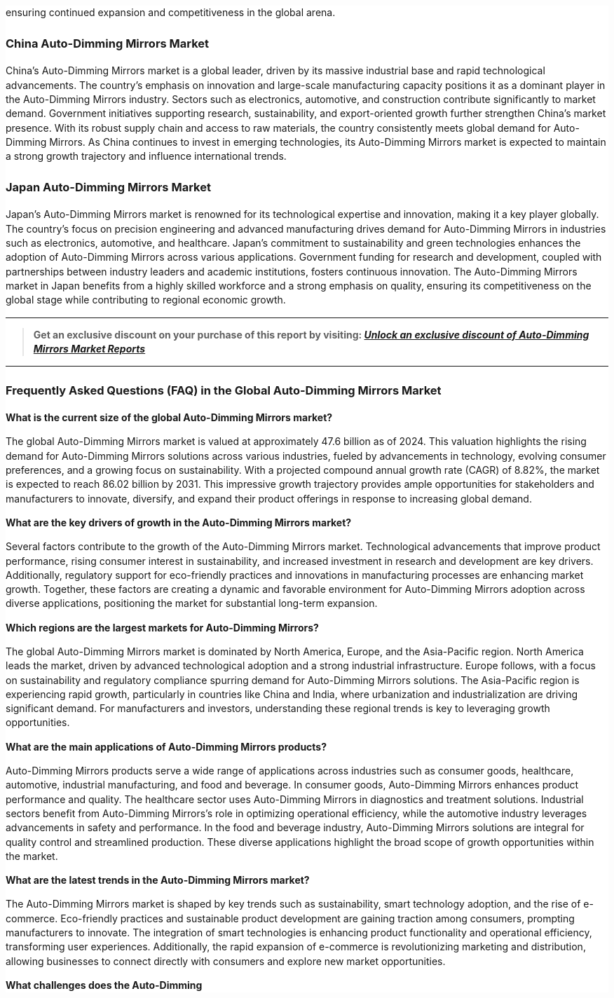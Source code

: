 ensuring continued expansion and competitiveness in the global arena.</p><h3>China Auto-Dimming Mirrors Market</h3><p>China&rsquo;s Auto-Dimming Mirrors market is a global leader, driven by its massive industrial base and rapid technological advancements. The country&rsquo;s emphasis on innovation and large-scale manufacturing capacity positions it as a dominant player in the Auto-Dimming Mirrors industry. Sectors such as electronics, automotive, and construction contribute significantly to market demand. Government initiatives supporting research, sustainability, and export-oriented growth further strengthen China&rsquo;s market presence. With its robust supply chain and access to raw materials, the country consistently meets global demand for Auto-Dimming Mirrors. As China continues to invest in emerging technologies, its Auto-Dimming Mirrors market is expected to maintain a strong growth trajectory and influence international trends.</p><h3>Japan Auto-Dimming Mirrors Market</h3><p>Japan&rsquo;s Auto-Dimming Mirrors market is renowned for its technological expertise and innovation, making it a key player globally. The country&rsquo;s focus on precision engineering and advanced manufacturing drives demand for Auto-Dimming Mirrors in industries such as electronics, automotive, and healthcare. Japan&rsquo;s commitment to sustainability and green technologies enhances the adoption of Auto-Dimming Mirrors across various applications. Government funding for research and development, coupled with partnerships between industry leaders and academic institutions, fosters continuous innovation. The Auto-Dimming Mirrors market in Japan benefits from a highly skilled workforce and a strong emphasis on quality, ensuring its competitiveness on the global stage while contributing to regional economic growth.</p><hr /><blockquote><p><strong>Get an exclusive discount on your purchase of this report by visiting: <em><a href="://marketresearchpulse.com/ask-for-discount/107142?utm_source=Github&amp;utm_medium=030">Unlock an exclusive discount of Auto-Dimming Mirrors Market Reports</a></em>&nbsp;</strong></p></blockquote><hr /><h3>Frequently Asked Questions (FAQ) in the Global Auto-Dimming Mirrors Market</h3><p><strong>What is the current size of the global Auto-Dimming Mirrors market?</strong></p><p>The global Auto-Dimming Mirrors market is valued at approximately 47.6 billion as of 2024. This valuation highlights the rising demand for Auto-Dimming Mirrors solutions across various industries, fueled by advancements in technology, evolving consumer preferences, and a growing focus on sustainability. With a projected compound annual growth rate (CAGR) of 8.82%, the market is expected to reach 86.02 billion by 2031. This impressive growth trajectory provides ample opportunities for stakeholders and manufacturers to innovate, diversify, and expand their product offerings in response to increasing global demand.</p><p><strong>What are the key drivers of growth in the Auto-Dimming Mirrors market?</strong></p><p>Several factors contribute to the growth of the Auto-Dimming Mirrors market. Technological advancements that improve product performance, rising consumer interest in sustainability, and increased investment in research and development are key drivers. Additionally, regulatory support for eco-friendly practices and innovations in manufacturing processes are enhancing market growth. Together, these factors are creating a dynamic and favorable environment for Auto-Dimming Mirrors adoption across diverse applications, positioning the market for substantial long-term expansion.</p><p><strong>Which regions are the largest markets for Auto-Dimming Mirrors?</strong></p><p>The global Auto-Dimming Mirrors market is dominated by North America, Europe, and the Asia-Pacific region. North America leads the market, driven by advanced technological adoption and a strong industrial infrastructure. Europe follows, with a focus on sustainability and regulatory compliance spurring demand for Auto-Dimming Mirrors solutions. The Asia-Pacific region is experiencing rapid growth, particularly in countries like China and India, where urbanization and industrialization are driving significant demand. For manufacturers and investors, understanding these regional trends is key to leveraging growth opportunities.</p><p><strong>What are the main applications of Auto-Dimming Mirrors products?</strong></p><p>Auto-Dimming Mirrors products serve a wide range of applications across industries such as consumer goods, healthcare, automotive, industrial manufacturing, and food and beverage. In consumer goods, Auto-Dimming Mirrors enhances product performance and quality. The healthcare sector uses Auto-Dimming Mirrors in diagnostics and treatment solutions. Industrial sectors benefit from Auto-Dimming Mirrors&rsquo;s role in optimizing operational efficiency, while the automotive industry leverages advancements in safety and performance. In the food and beverage industry, Auto-Dimming Mirrors solutions are integral for quality control and streamlined production. These diverse applications highlight the broad scope of growth opportunities within the market.</p><p><strong>What are the latest trends in the Auto-Dimming Mirrors market?</strong></p><p>The Auto-Dimming Mirrors market is shaped by key trends such as sustainability, smart technology adoption, and the rise of e-commerce. Eco-friendly practices and sustainable product development are gaining traction among consumers, prompting manufacturers to innovate. The integration of smart technologies is enhancing product functionality and operational efficiency, transforming user experiences. Additionally, the rapid expansion of e-commerce is revolutionizing marketing and distribution, allowing businesses to connect directly with consumers and explore new market opportunities.</p><p><strong>What challenges does the Auto-Dimming
